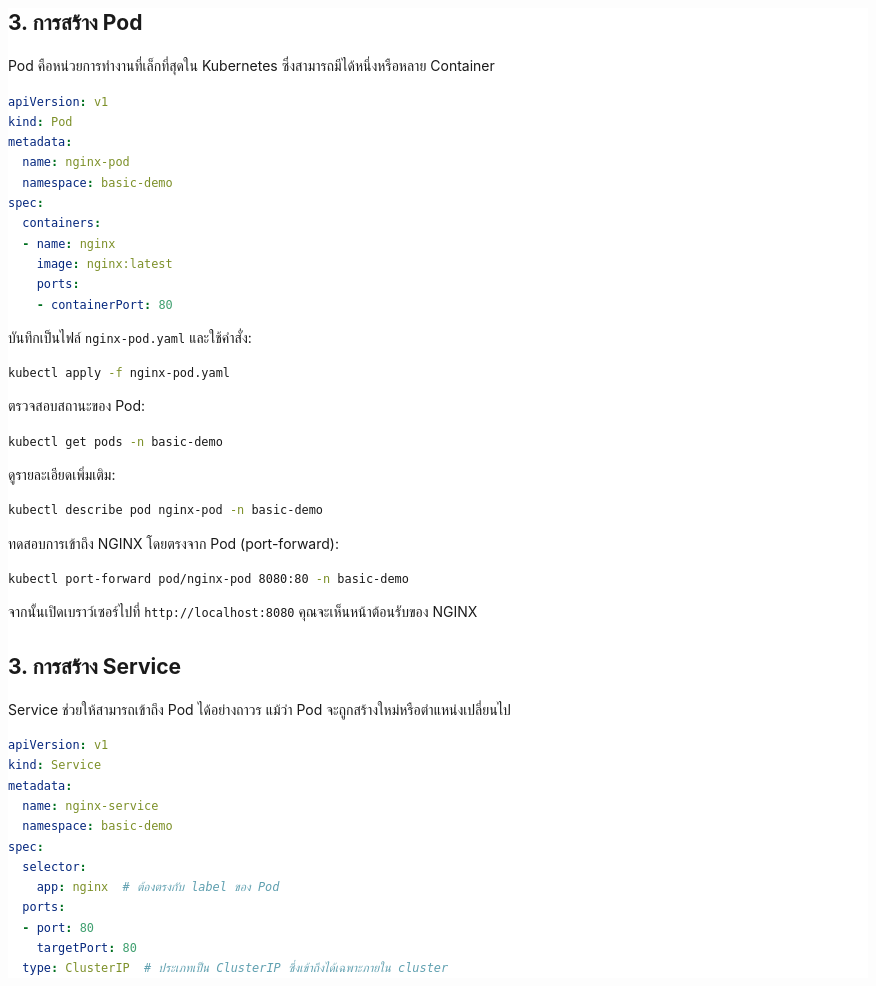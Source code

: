 ## 3. การสร้าง Pod

Pod คือหน่วยการทำงานที่เล็กที่สุดใน Kubernetes ซึ่งสามารถมีได้หนึ่งหรือหลาย Container

```yaml
apiVersion: v1
kind: Pod
metadata:
  name: nginx-pod
  namespace: basic-demo
spec:
  containers:
  - name: nginx
    image: nginx:latest
    ports:
    - containerPort: 80
```

บันทึกเป็นไฟล์ `nginx-pod.yaml` และใช้คำสั่ง:

```bash
kubectl apply -f nginx-pod.yaml
```

ตรวจสอบสถานะของ Pod:

```bash
kubectl get pods -n basic-demo
```

ดูรายละเอียดเพิ่มเติม:

```bash
kubectl describe pod nginx-pod -n basic-demo
```

ทดสอบการเข้าถึง NGINX โดยตรงจาก Pod (port-forward):

```bash
kubectl port-forward pod/nginx-pod 8080:80 -n basic-demo
```

จากนั้นเปิดเบราว์เซอร์ไปที่ `http://localhost:8080` คุณจะเห็นหน้าต้อนรับของ NGINX

## 3. การสร้าง Service

Service ช่วยให้สามารถเข้าถึง Pod ได้อย่างถาวร แม้ว่า Pod จะถูกสร้างใหม่หรือตำแหน่งเปลี่ยนไป

```yaml
apiVersion: v1
kind: Service
metadata:
  name: nginx-service
  namespace: basic-demo
spec:
  selector:
    app: nginx  # ต้องตรงกับ label ของ Pod
  ports:
  - port: 80
    targetPort: 80
  type: ClusterIP  # ประเภทเป็น ClusterIP ซึ่งเข้าถึงได้เฉพาะภายใน cluster
```
